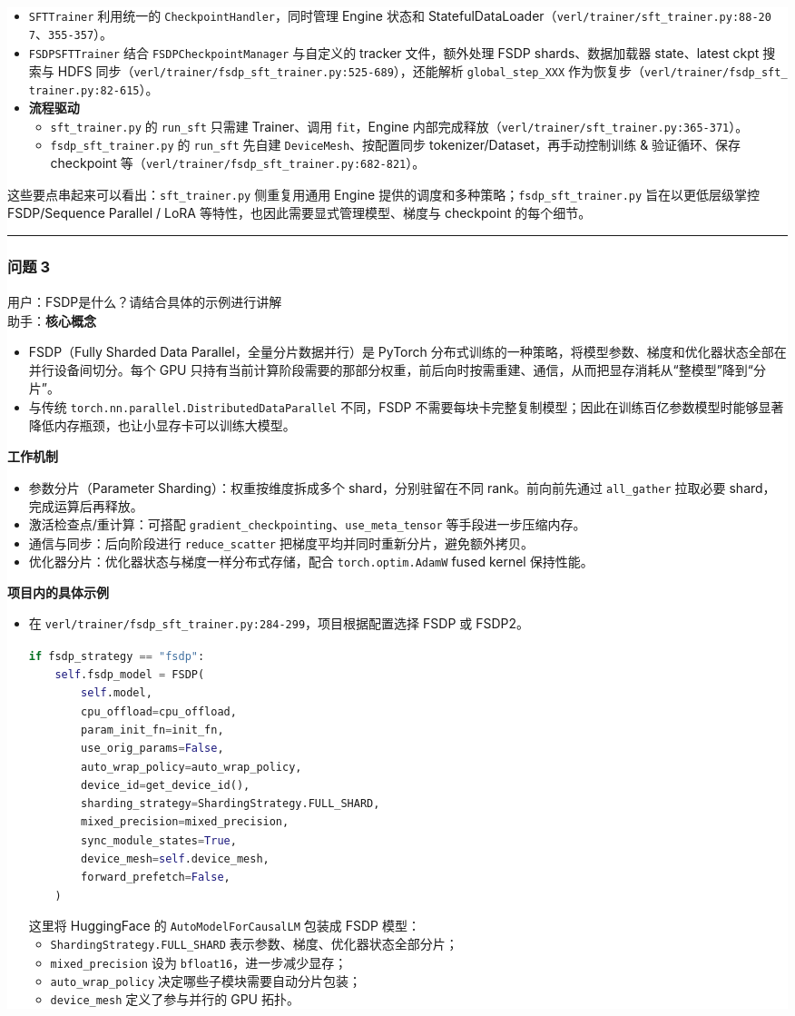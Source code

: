   - `SFTTrainer` 利用统一的 `CheckpointHandler`，同时管理 Engine 状态和 StatefulDataLoader（`verl/trainer/sft_trainer.py:88-207`、`355-357`）。  
  - `FSDPSFTTrainer` 结合 `FSDPCheckpointManager` 与自定义的 tracker 文件，额外处理 FSDP shards、数据加载器 state、latest ckpt 搜索与 HDFS 同步（`verl/trainer/fsdp_sft_trainer.py:525-689`），还能解析 `global_step_XXX` 作为恢复步（`verl/trainer/fsdp_sft_trainer.py:82-615`）。  
- **流程驱动**  
  - `sft_trainer.py` 的 `run_sft` 只需建 Trainer、调用 `fit`，Engine 内部完成释放（`verl/trainer/sft_trainer.py:365-371`）。  
  - `fsdp_sft_trainer.py` 的 `run_sft` 先自建 `DeviceMesh`、按配置同步 tokenizer/Dataset，再手动控制训练 & 验证循环、保存 checkpoint 等（`verl/trainer/fsdp_sft_trainer.py:682-821`）。  
  
这些要点串起来可以看出：`sft_trainer.py` 侧重复用通用 Engine 提供的调度和多种策略；`fsdp_sft_trainer.py` 旨在以更低层级掌控 FSDP/Sequence Parallel / LoRA 等特性，也因此需要显式管理模型、梯度与 checkpoint 的每个细节。

---

### 问题 3
用户：FSDP是什么？请结合具体的示例进行讲解  
助手：**核心概念**  
- FSDP（Fully Sharded Data Parallel，全量分片数据并行）是 PyTorch 分布式训练的一种策略，将模型参数、梯度和优化器状态全部在并行设备间切分。每个 GPU 只持有当前计算阶段需要的那部分权重，前后向时按需重建、通信，从而把显存消耗从“整模型”降到“分片”。  
- 与传统 `torch.nn.parallel.DistributedDataParallel` 不同，FSDP 不需要每块卡完整复制模型；因此在训练百亿参数模型时能够显著降低内存瓶颈，也让小显存卡可以训练大模型。  

**工作机制**  
- 参数分片（Parameter Sharding）：权重按维度拆成多个 shard，分别驻留在不同 rank。前向前先通过 `all_gather` 拉取必要 shard，完成运算后再释放。  
- 激活检查点/重计算：可搭配 `gradient_checkpointing`、`use_meta_tensor` 等手段进一步压缩内存。  
- 通信与同步：后向阶段进行 `reduce_scatter` 把梯度平均并同时重新分片，避免额外拷贝。  
- 优化器分片：优化器状态与梯度一样分布式存储，配合 `torch.optim.AdamW` fused kernel 保持性能。  

**项目内的具体示例**  
- 在 `verl/trainer/fsdp_sft_trainer.py:284-299`，项目根据配置选择 FSDP 或 FSDP2。  
  ```python
  if fsdp_strategy == "fsdp":
      self.fsdp_model = FSDP(
          self.model,
          cpu_offload=cpu_offload,
          param_init_fn=init_fn,
          use_orig_params=False,
          auto_wrap_policy=auto_wrap_policy,
          device_id=get_device_id(),
          sharding_strategy=ShardingStrategy.FULL_SHARD,
          mixed_precision=mixed_precision,
          sync_module_states=True,
          device_mesh=self.device_mesh,
          forward_prefetch=False,
      )
  ```  
  这里将 HuggingFace 的 `AutoModelForCausalLM` 包装成 FSDP 模型：  
  - `ShardingStrategy.FULL_SHARD` 表示参数、梯度、优化器状态全部分片；  
  - `mixed_precision` 设为 `bfloat16`，进一步减少显存；  
  - `auto_wrap_policy` 决定哪些子模块需要自动分片包装；  
  - `device_mesh` 定义了参与并行的 GPU 拓扑。  
